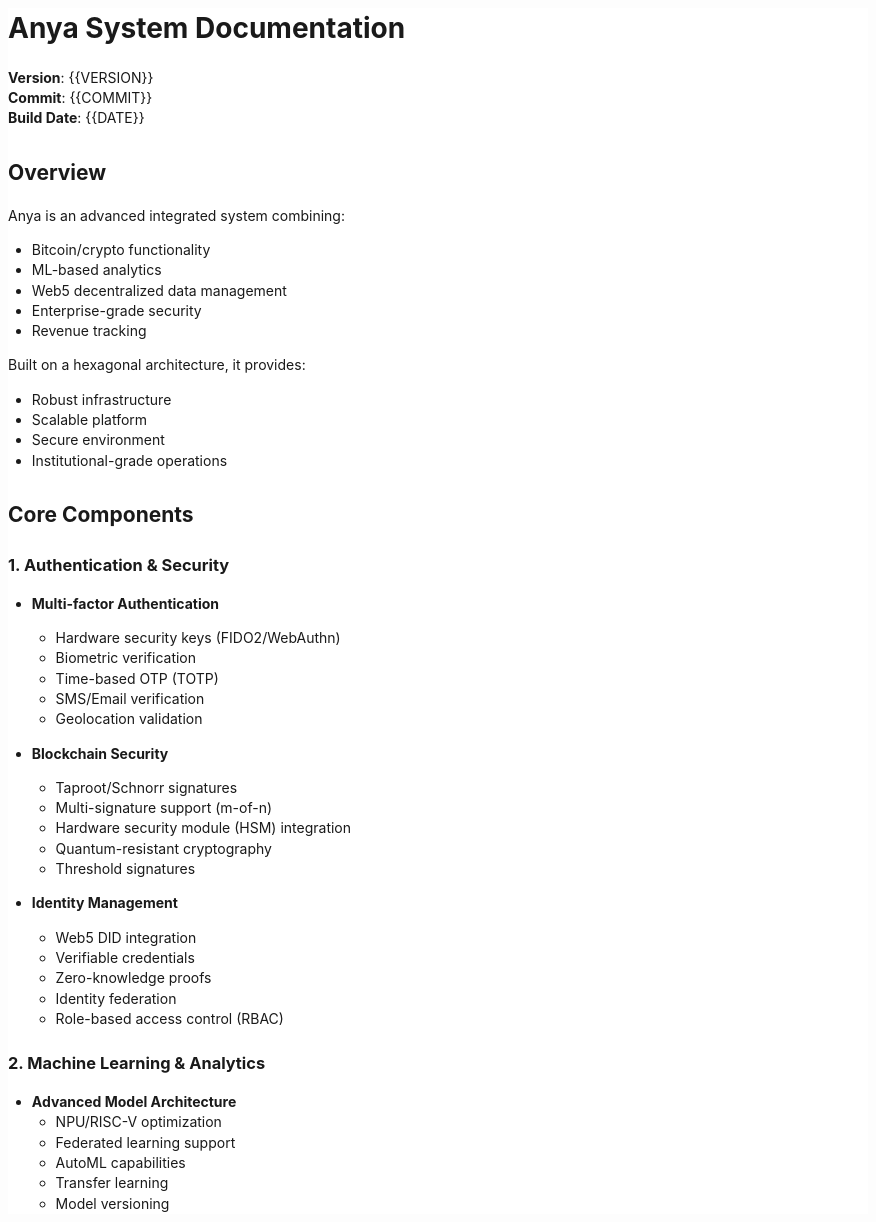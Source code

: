 # Anya System Documentation

**Version**: {{VERSION}}  
**Commit**: {{COMMIT}}  
**Build Date**: {{DATE}}

## Overview

Anya is an advanced integrated system combining:

- Bitcoin/crypto functionality
- ML-based analytics
- Web5 decentralized data management
- Enterprise-grade security
- Revenue tracking

Built on a hexagonal architecture, it provides:

- Robust infrastructure
- Scalable platform
- Secure environment
- Institutional-grade operations

## Core Components

### 1. Authentication & Security

- **Multi-factor Authentication**
  - Hardware security keys (FIDO2/WebAuthn)
  - Biometric verification
  - Time-based OTP (TOTP)
  - SMS/Email verification
  - Geolocation validation

- **Blockchain Security**
  - Taproot/Schnorr signatures
  - Multi-signature support (m-of-n)
  - Hardware security module (HSM) integration
  - Quantum-resistant cryptography
  - Threshold signatures

- **Identity Management**
  - Web5 DID integration
  - Verifiable credentials
  - Zero-knowledge proofs
  - Identity federation
  - Role-based access control (RBAC)

### 2. Machine Learning & Analytics

- **Advanced Model Architecture**
  - NPU/RISC-V optimization
  - Federated learning support
  - AutoML capabilities
  - Transfer learning
  - Model versioning
